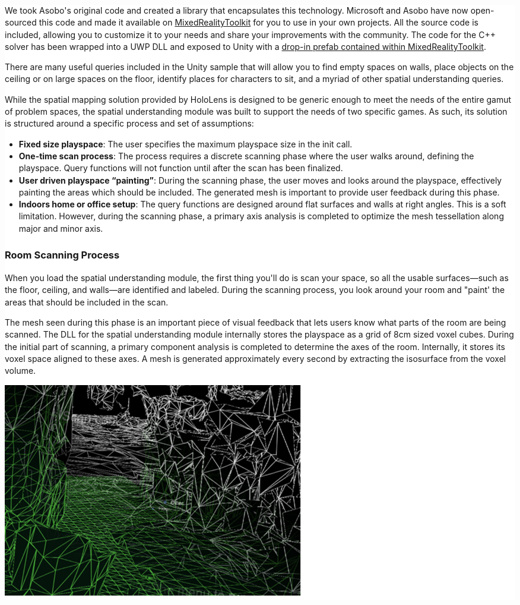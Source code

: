 We took Asobo's original code and created a library that encapsulates this technology. Microsoft and Asobo have now open-sourced this code and made it available on [MixedRealityToolkit](https://github.com/Microsoft/MixedRealityToolkit-Unity/tree/htk_release/Assets/HoloToolkit/SpatialMapping) for you to use in your own projects. All the source code is included, allowing you to customize it to your needs and share your improvements with the community. The code for the C++ solver has been wrapped into a UWP DLL and exposed to Unity with a [drop-in prefab contained within MixedRealityToolkit](https://github.com/Microsoft/MixedRealityToolkit-Unity/tree/htk_release/Assets/HoloToolkit-Examples/SpatialUnderstanding).

There are many useful queries included in the Unity sample that will allow you to find empty spaces on walls, place objects on the ceiling or on large spaces on the floor, identify places for characters to sit, and a myriad of other spatial understanding queries.

While the spatial mapping solution provided by HoloLens is designed to be generic enough to meet the needs of the entire gamut of problem spaces, the spatial understanding module was built to support the needs of two specific games. As such, its solution is structured around a specific process and set of assumptions:
* **Fixed size playspace**: The user specifies the maximum playspace size in the init call.
* **One-time scan process**: The process requires a discrete scanning phase where the user walks around, defining the playspace. Query functions will not function until after the scan has been finalized.
* **User driven playspace “painting”**: During the scanning phase, the user moves and looks around the playspace, effectively painting the areas which should be included. The generated mesh is important to provide user feedback during this phase.
* **Indoors home or office setup**: The query functions are designed around flat surfaces and walls at right angles. This is a soft limitation. However, during the scanning phase, a primary axis analysis is completed to optimize the mesh tessellation along major and minor axis.

### Room Scanning Process

When you load the spatial understanding module, the first thing you'll do is scan your space, so all the usable surfaces—such as the floor, ceiling, and walls—are identified and labeled. During the scanning process, you look around your room and "paint' the areas that should be included in the scan.

The mesh seen during this phase is an important piece of visual feedback that lets users know what parts of the room are being scanned. The DLL for the spatial understanding module internally stores the playspace as a grid of 8cm sized voxel cubes. During the initial part of scanning, a primary component analysis is completed to determine the axes of the room. Internally, it stores its voxel space aligned to these axes. A mesh is generated approximately every second by extracting the isosurface from the voxel volume.

![Spatial mapping mesh in white and understanding playspace mesh in green](images/spatial-mapping-500px.png)
